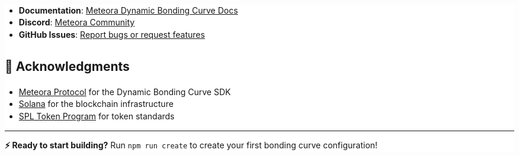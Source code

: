 - **Documentation**: [Meteora Dynamic Bonding Curve Docs](https://docs.meteora.ag/)
- **Discord**: [Meteora Community](https://discord.gg/meteora)
- **GitHub Issues**: [Report bugs or request features](https://github.com/your-repo/issues)

## 🙏 Acknowledgments

- [Meteora Protocol](https://meteora.ag/) for the Dynamic Bonding Curve SDK
- [Solana](https://solana.com/) for the blockchain infrastructure
- [SPL Token Program](https://spl.solana.com/) for token standards

---

**⚡ Ready to start building?** Run `npm run create` to create your first bonding curve configuration!